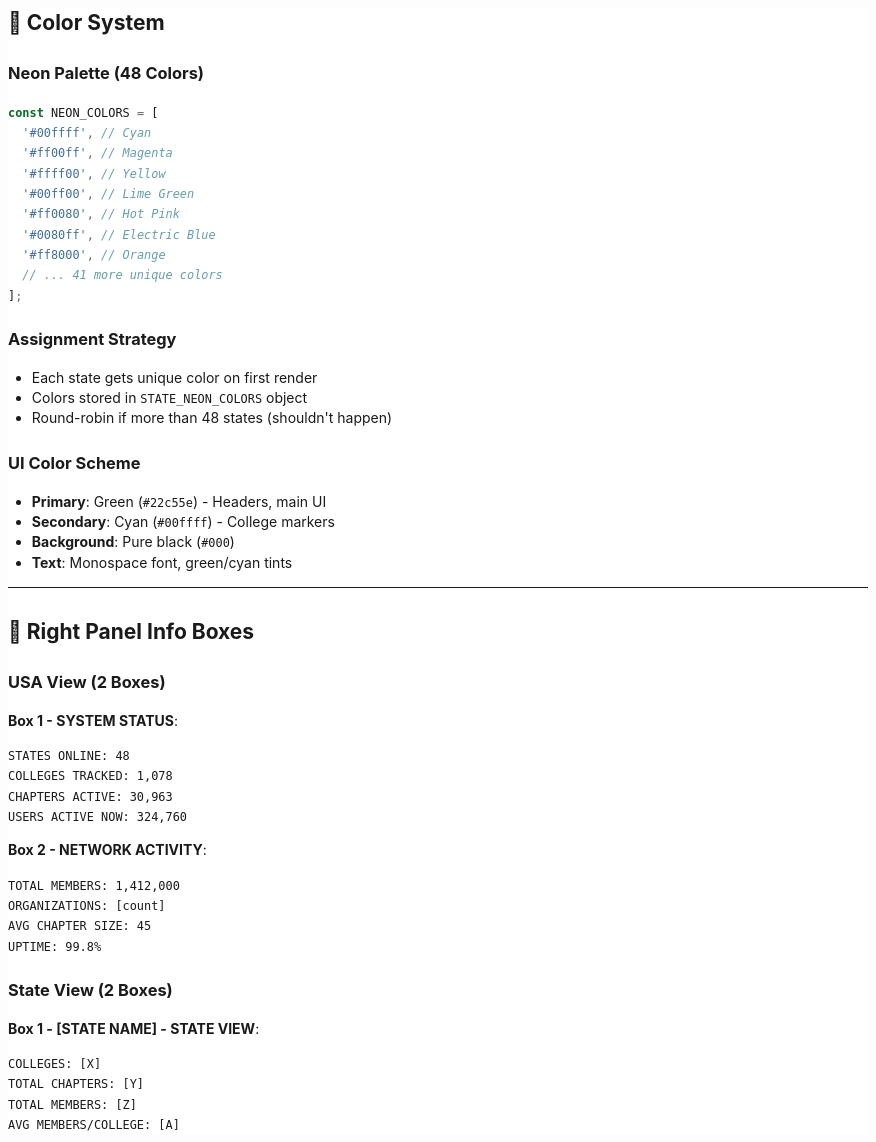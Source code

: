
## 🎨 Color System

### Neon Palette (48 Colors)
```javascript
const NEON_COLORS = [
  '#00ffff', // Cyan
  '#ff00ff', // Magenta
  '#ffff00', // Yellow
  '#00ff00', // Lime Green
  '#ff0080', // Hot Pink
  '#0080ff', // Electric Blue
  '#ff8000', // Orange
  // ... 41 more unique colors
];
```

### Assignment Strategy
- Each state gets unique color on first render
- Colors stored in `STATE_NEON_COLORS` object
- Round-robin if more than 48 states (shouldn't happen)

### UI Color Scheme
- **Primary**: Green (`#22c55e`) - Headers, main UI
- **Secondary**: Cyan (`#00ffff`) - College markers
- **Background**: Pure black (`#000`)
- **Text**: Monospace font, green/cyan tints

---

## 🎯 Right Panel Info Boxes

### USA View (2 Boxes)
**Box 1 - SYSTEM STATUS**:
```
STATES ONLINE: 48
COLLEGES TRACKED: 1,078
CHAPTERS ACTIVE: 30,963
USERS ACTIVE NOW: 324,760
```

**Box 2 - NETWORK ACTIVITY**:
```
TOTAL MEMBERS: 1,412,000
ORGANIZATIONS: [count]
AVG CHAPTER SIZE: 45
UPTIME: 99.8%
```

### State View (2 Boxes)
**Box 1 - [STATE NAME] - STATE VIEW**:
```
COLLEGES: [X]
TOTAL CHAPTERS: [Y]
TOTAL MEMBERS: [Z]
AVG MEMBERS/COLLEGE: [A]
```

